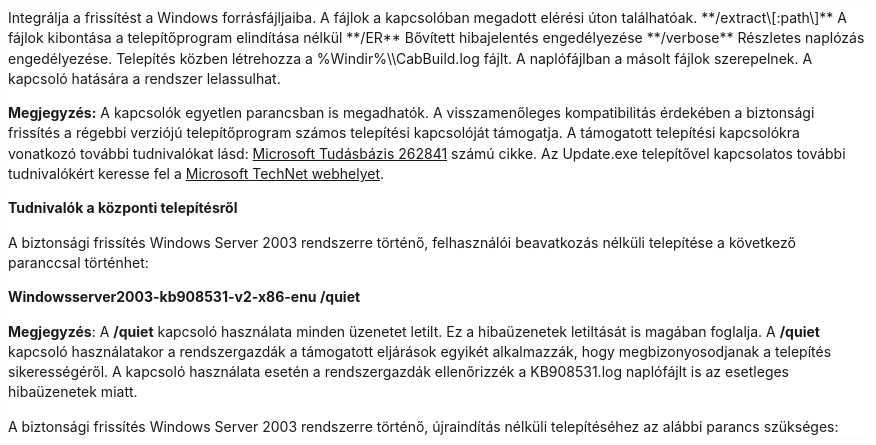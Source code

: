 </td>
<td style="border:1px solid black;">
Integrálja a frissítést a Windows forrásfájljaiba. A fájlok a kapcsolóban megadott elérési úton találhatóak.
</td>
</tr>
<tr>
<td style="border:1px solid black;">
**/extract\[:path\]**
</td>
<td style="border:1px solid black;">
A fájlok kibontása a telepítőprogram elindítása nélkül
</td>
</tr>
<tr class="alternateRow">
<td style="border:1px solid black;">
**/ER**
</td>
<td style="border:1px solid black;">
Bővített hibajelentés engedélyezése
</td>
</tr>
<tr>
<td style="border:1px solid black;">
**/verbose**
</td>
<td style="border:1px solid black;">
Részletes naplózás engedélyezése. Telepítés közben létrehozza a %Windir%\\CabBuild.log fájlt. A naplófájlban a másolt fájlok szerepelnek. A kapcsoló hatására a rendszer lelassulhat.
</td>
</tr>
</table>
 
**Megjegyzés:** A kapcsolók egyetlen parancsban is megadhatók. A visszamenőleges kompatibilitás érdekében a biztonsági frissítés a régebbi verziójú telepítőprogram számos telepítési kapcsolóját támogatja. A támogatott telepítési kapcsolókra vonatkozó további tudnivalókat lásd: [Microsoft Tudásbázis 262841](http://support.microsoft.com/kb/262841) számú cikke. Az Update.exe telepítővel kapcsolatos további tudnivalókért keresse fel a [Microsoft TechNet webhelyet](http://go.microsoft.com/fwlink/?linkid=38951).

**Tudnivalók a központi telepítésről**

A biztonsági frissítés Windows Server 2003 rendszerre történő, felhasználói beavatkozás nélküli telepítése a következő paranccsal történhet:

**Windowsserver2003-kb908531-v2-x86-enu /quiet**

**Megjegyzés**: A **/quiet** kapcsoló használata minden üzenetet letilt. Ez a hibaüzenetek letiltását is magában foglalja. A **/quiet** kapcsoló használatakor a rendszergazdák a támogatott eljárások egyikét alkalmazzák, hogy megbizonyosodjanak a telepítés sikerességéről. A kapcsoló használata esetén a rendszergazdák ellenőrizzék a KB908531.log naplófájlt is az esetleges hibaüzenetek miatt.

A biztonsági frissítés Windows Server 2003 rendszerre történő, újraindítás nélküli telepítéséhez az alábbi parancs szükséges:
